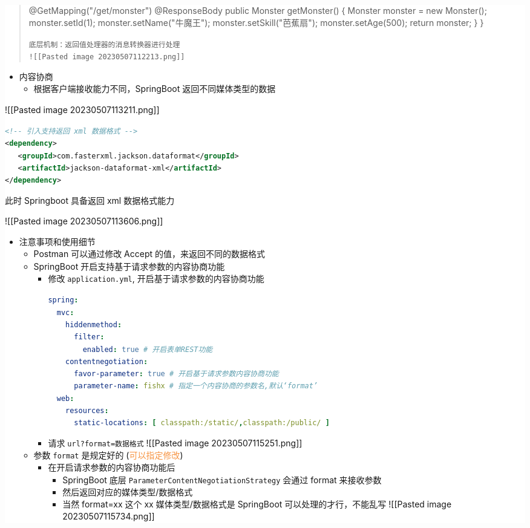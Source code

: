 >   @GetMapping("/get/monster")
>   @ResponseBody
>   public Monster getMonster() {
>     Monster monster = new Monster();
>     monster.setId(1);
>     monster.setName("牛魔王");
>     monster.setSkill("芭蕉扇");
>     monster.setAge(500);
>     return monster;
>   }
> }
> ```
> 底层机制：返回值处理器的消息转换器进行处理
> ![[Pasted image 20230507112213.png]]

- 内容协商
	- 根据客户端接收能力不同，SpringBoot 返回不同媒体类型的数据

![[Pasted image 20230507113211.png]]

```xml
<!-- 引入支持返回 xml 数据格式 -->
<dependency> 
   <groupId>com.fasterxml.jackson.dataformat</groupId>
   <artifactId>jackson-dataformat-xml</artifactId> 
</dependency>
```

此时 Springboot 具备返回 xml 数据格式能力

![[Pasted image 20230507113606.png]]

- 注意事项和使用细节
	- Postman 可以通过修改 Accept 的值，来返回不同的数据格式
	- SpringBoot 开启支持基于请求参数的内容协商功能 
		- 修改 `application.yml`, 开启基于请求参数的内容协商功能
			```yaml
			spring:
			  mvc:
			    hiddenmethod:
			      filter:
			        enabled: true # 开启表单REST功能
			    contentnegotiation:
			      favor-parameter: true # 开启基于请求参数内容协商功能
			      parameter-name: fishx # 指定一个内容协商的参数名,默认‘format’
			  web:
			    resources:
			      static-locations: [ classpath:/static/,classpath:/public/ ]
			```
		- 请求 `url?format=数据格式`
			![[Pasted image 20230507115251.png]]
	- 参数 `format` 是规定好的 (<font color="#f79646">可以指定修改</font>)
		- 在开启请求参数的内容协商功能后
			- SpringBoot 底层 `ParameterContentNegotiationStrategy` 会通过 format 来接收参数
			- 然后返回对应的媒体类型/数据格式
			- 当然 format=xx 这个 xx 媒体类型/数据格式是 SpringBoot 可以处理的才行，不能乱写
		![[Pasted image 20230507115734.png]]
